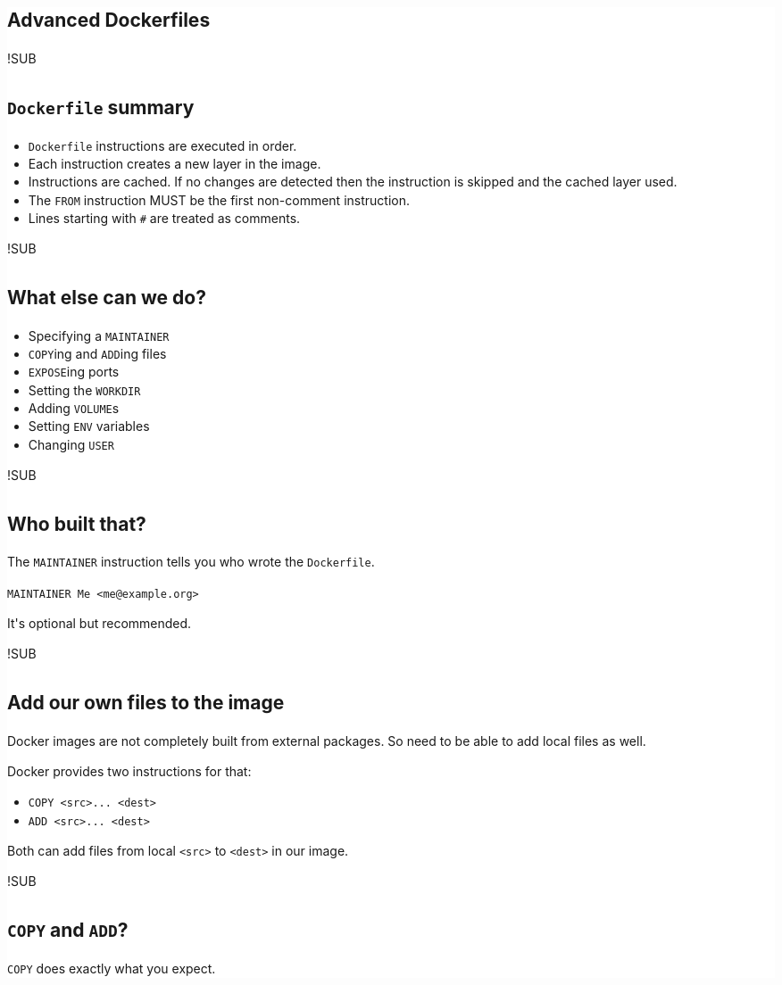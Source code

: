 ## Advanced Dockerfiles





!SUB
## `Dockerfile` summary

* `Dockerfile` instructions are executed in order.
* Each instruction creates a new layer in the image.
* Instructions are cached. If no changes are detected then the instruction is skipped and the cached layer used.
* The `FROM` instruction MUST be the first non-comment instruction.
* Lines starting with `#` are treated as comments.


!SUB
## What else can we do?

* Specifying a `MAINTAINER`
* `COPY`ing and `ADD`ing files
* `EXPOSE`ing ports
* Setting the `WORKDIR`
* Adding `VOLUME`s
* Setting `ENV` variables
* Changing `USER`


!SUB
## Who built that?
The `MAINTAINER` instruction tells you who wrote the `Dockerfile`.

    MAINTAINER Me <me@example.org>

It's optional but recommended.


!SUB
## Add our own files to the image
Docker images are not completely built from external packages. So need to be able to add local files as well.

Docker provides two instructions for that:

* `COPY <src>... <dest>`
* `ADD <src>... <dest>`

Both can add files from local `<src>` to `<dest>` in our image.


!SUB
## `COPY` and `ADD`?
`COPY` does exactly what you expect.
